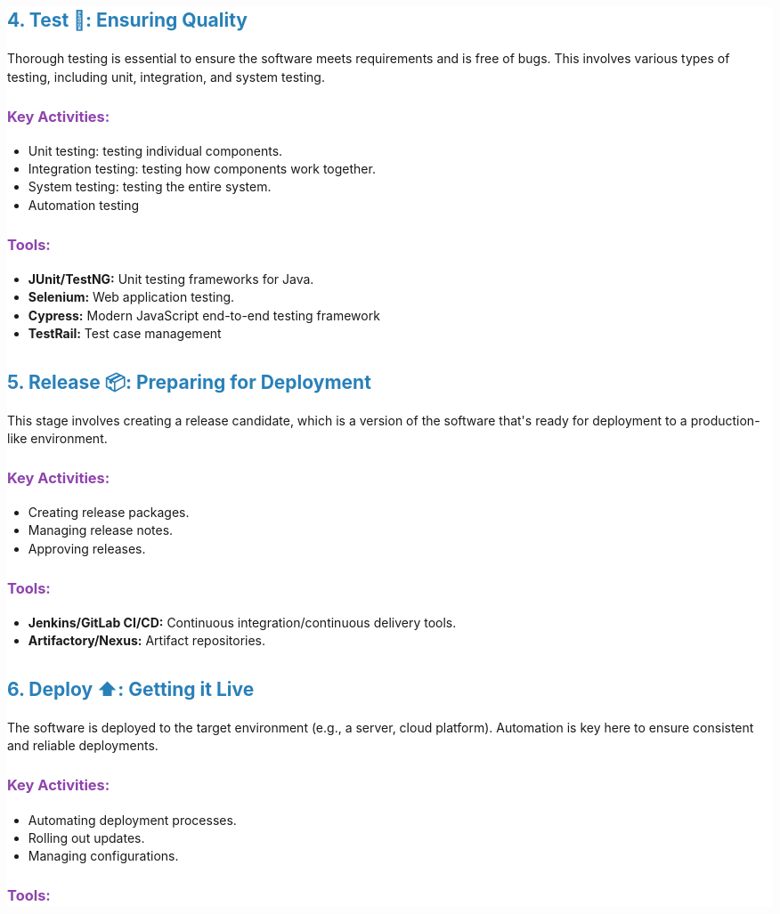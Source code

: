 ## <span style="color:#2980b9">4. Test 🧪: Ensuring Quality</span>

Thorough testing is essential to ensure the software meets requirements and is free of bugs. This involves various types of testing, including unit, integration, and system testing.

### <span style="color:#8e44ad">Key Activities:</span>

- Unit testing: testing individual components.
- Integration testing: testing how components work together.
- System testing: testing the entire system.
- Automation testing

### <span style="color:#8e44ad">Tools:</span>

- **JUnit/TestNG:** Unit testing frameworks for Java.
- **Selenium:** Web application testing.
- **Cypress:** Modern JavaScript end-to-end testing framework
- **TestRail:** Test case management

## <span style="color:#2980b9">5. Release 📦: Preparing for Deployment</span>

This stage involves creating a release candidate, which is a version of the software that's ready for deployment to a production-like environment.

### <span style="color:#8e44ad">Key Activities:</span>

- Creating release packages.
- Managing release notes.
- Approving releases.

### <span style="color:#8e44ad">Tools:</span>

- **Jenkins/GitLab CI/CD:** Continuous integration/continuous delivery tools.
- **Artifactory/Nexus:** Artifact repositories.

## <span style="color:#2980b9">6. Deploy ⬆️: Getting it Live</span>

The software is deployed to the target environment (e.g., a server, cloud platform). Automation is key here to ensure consistent and reliable deployments.

### <span style="color:#8e44ad">Key Activities:</span>

- Automating deployment processes.
- Rolling out updates.
- Managing configurations.

### <span style="color:#8e44ad">Tools:</span>
